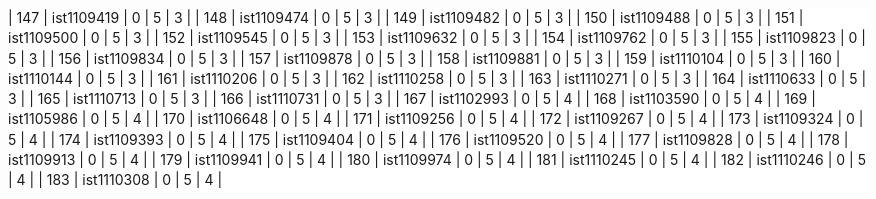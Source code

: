 | 147 | ist1109419 |                    0 |                  5 |                       3 |
| 148 | ist1109474 |                    0 |                  5 |                       3 |
| 149 | ist1109482 |                    0 |                  5 |                       3 |
| 150 | ist1109488 |                    0 |                  5 |                       3 |
| 151 | ist1109500 |                    0 |                  5 |                       3 |
| 152 | ist1109545 |                    0 |                  5 |                       3 |
| 153 | ist1109632 |                    0 |                  5 |                       3 |
| 154 | ist1109762 |                    0 |                  5 |                       3 |
| 155 | ist1109823 |                    0 |                  5 |                       3 |
| 156 | ist1109834 |                    0 |                  5 |                       3 |
| 157 | ist1109878 |                    0 |                  5 |                       3 |
| 158 | ist1109881 |                    0 |                  5 |                       3 |
| 159 | ist1110104 |                    0 |                  5 |                       3 |
| 160 | ist1110144 |                    0 |                  5 |                       3 |
| 161 | ist1110206 |                    0 |                  5 |                       3 |
| 162 | ist1110258 |                    0 |                  5 |                       3 |
| 163 | ist1110271 |                    0 |                  5 |                       3 |
| 164 | ist1110633 |                    0 |                  5 |                       3 |
| 165 | ist1110713 |                    0 |                  5 |                       3 |
| 166 | ist1110731 |                    0 |                  5 |                       3 |
| 167 | ist1102993 |                    0 |                  5 |                       4 |
| 168 | ist1103590 |                    0 |                  5 |                       4 |
| 169 | ist1105986 |                    0 |                  5 |                       4 |
| 170 | ist1106648 |                    0 |                  5 |                       4 |
| 171 | ist1109256 |                    0 |                  5 |                       4 |
| 172 | ist1109267 |                    0 |                  5 |                       4 |
| 173 | ist1109324 |                    0 |                  5 |                       4 |
| 174 | ist1109393 |                    0 |                  5 |                       4 |
| 175 | ist1109404 |                    0 |                  5 |                       4 |
| 176 | ist1109520 |                    0 |                  5 |                       4 |
| 177 | ist1109828 |                    0 |                  5 |                       4 |
| 178 | ist1109913 |                    0 |                  5 |                       4 |
| 179 | ist1109941 |                    0 |                  5 |                       4 |
| 180 | ist1109974 |                    0 |                  5 |                       4 |
| 181 | ist1110245 |                    0 |                  5 |                       4 |
| 182 | ist1110246 |                    0 |                  5 |                       4 |
| 183 | ist1110308 |                    0 |                  5 |                       4 |